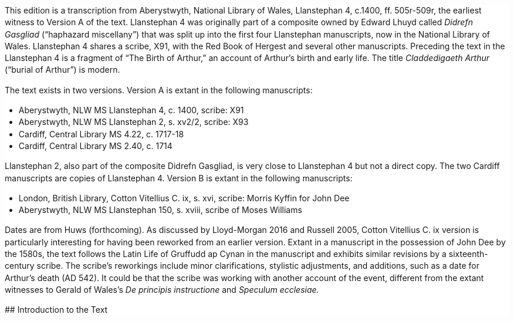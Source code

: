 <p>This edition is a transcription from Aberystwyth, National Library of Wales, Llanstephan 4, c.1400, ff. 505r-509r, the earliest witness to Version A of the text. Llanstephan 4 was originally part of a composite owned by Edward Lhuyd called <em>Didrefn Gasgliad </em>(“haphazard miscellany”) that was split up into the first four Llanstephan manuscripts, now in the National Library of Wales. Llanstephan 4 shares a scribe, X91, with the Red Book of Hergest and several other manuscripts. Preceding the text in the Llanstephan 4 is a fragment of “The Birth of Arthur,” an account of Arthur’s birth and early life. The title <em>Claddedigaeth Arthur</em> (“burial of Arthur”) is modern.</p> <p>The text exists in two versions. Version A is extant in the following manuscripts:</p> <ul> <li>Aberystwyth, NLW MS Llanstephan 4, c. 1400, scribe: X91</li> <li>Aberystwyth, NLW MS Llanstephan 2, s. xv2/2, scribe: X93</li> <li>Cardiff, Central Library MS 4.22, c. 1717-18</li> <li>Cardiff, Central Library MS 2.40, c. 1714</li> </ul> <p>Llanstephan 2, also part of the composite Didrefn Gasgliad, is very close to Llanstephan 4 but not a direct copy. The two Cardiff manuscripts are copies of Llanstephan 4. Version B is extant in the following manuscripts:</p> <ul> <li>London, British Library, Cotton Vitellius C. ix, s. xvi, scribe: Morris Kyffin for John Dee</li> <li>Aberystwyth, NLW MS Llanstephan 150, s. xviii, scribe of Moses Williams</li> </ul> <p>Dates are from Huws (forthcoming). As discussed by Lloyd-Morgan 2016 and Russell 2005, Cotton Vitellius C. ix version is particularly interesting for having been reworked from an earlier version. Extant in a manuscript in the possession of John Dee by the 1580s, the text follows the Latin Life of Gruffudd ap Cynan in the manuscript and exhibits similar revisions by a sixteenth-century scribe. The scribe’s reworkings include minor clarifications, stylistic adjustments, and additions, such as a date for Arthur’s death (AD 542). It could be that the scribe was working with another account of the event, different from the extant witnesses to Gerald of Wales’s <em>De principis instructione</em> and <em>Speculum ecclesiae.</em></p>
## Introduction to the Text 